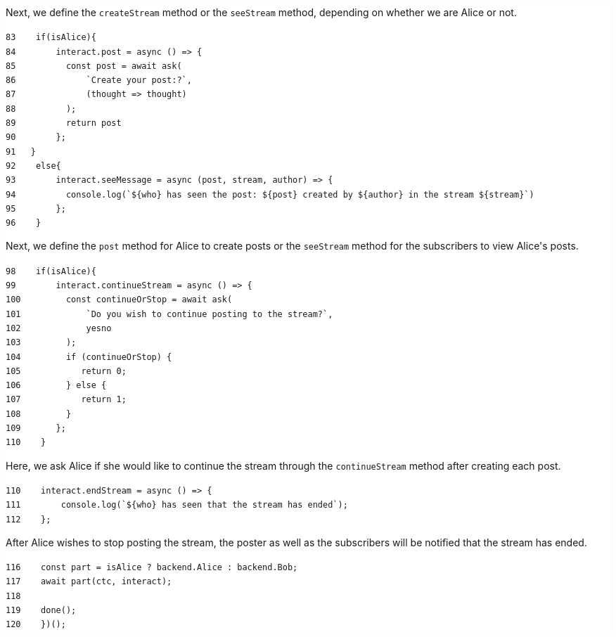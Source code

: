 Next, we define the `createStream` method or the `seeStream` method, depending on whether we are Alice or not.

```
83    if(isAlice){
84        interact.post = async () => {
85          const post = await ask(
86              `Create your post:?`,
87              (thought => thought)
88          );
89          return post
90        };
91   }
92    else{
93        interact.seeMessage = async (post, stream, author) => {
94          console.log(`${who} has seen the post: ${post} created by ${author} in the stream ${stream}`)
95        };
96    }

```

Next, we define the `post` method for Alice to create posts or the `seeStream` method for the subscribers to view Alice's posts.

```
98    if(isAlice){
99        interact.continueStream = async () => {
100         const continueOrStop = await ask(
101             `Do you wish to continue posting to the stream?`,
102             yesno
103         );
104         if (continueOrStop) {
105            return 0;
106         } else {
107            return 1;
108         }
109       };
110    }
```

Here, we ask Alice if she would like to continue the stream through the `continueStream` method after creating each post.

```
110    interact.endStream = async () => {
111        console.log(`${who} has seen that the stream has ended`);
112    };
```

After Alice wishes to stop posting the stream, the poster as well as the subscribers will be notified that the stream has ended.

```
116    const part = isAlice ? backend.Alice : backend.Bob;
117    await part(ctc, interact);
118
119    done();
120    })();
```
